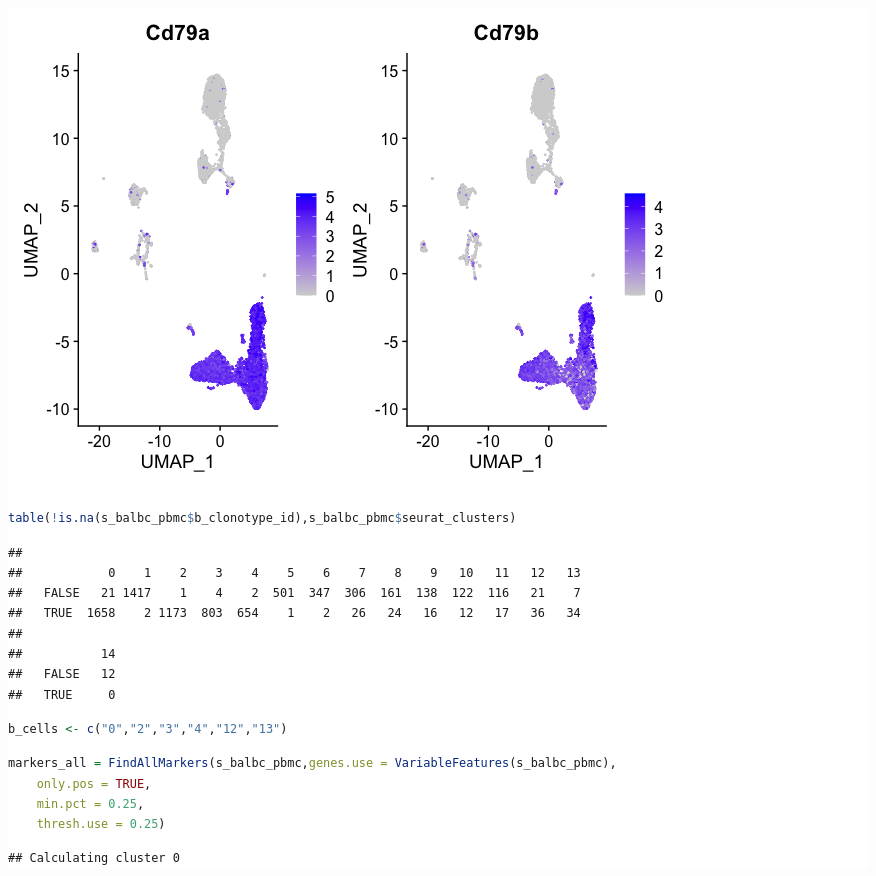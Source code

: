 ![](VDJ_Analysis_files/figure-html/unnamed-chunk-14-1.png)

```r
table(!is.na(s_balbc_pbmc$b_clonotype_id),s_balbc_pbmc$seurat_clusters)
```

```
##        
##            0    1    2    3    4    5    6    7    8    9   10   11   12   13
##   FALSE   21 1417    1    4    2  501  347  306  161  138  122  116   21    7
##   TRUE  1658    2 1173  803  654    1    2   26   24   16   12   17   36   34
##        
##           14
##   FALSE   12
##   TRUE     0
```

```r
b_cells <- c("0","2","3","4","12","13")
```


```r
markers_all = FindAllMarkers(s_balbc_pbmc,genes.use = VariableFeatures(s_balbc_pbmc),
    only.pos = TRUE, 
    min.pct = 0.25, 
    thresh.use = 0.25)
```

```
## Calculating cluster 0
```
